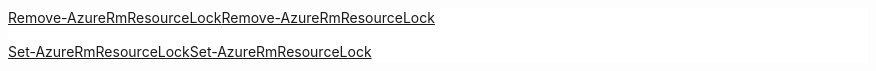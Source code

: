 [<span data-ttu-id="f8073-165">Remove-AzureRmResourceLock</span><span class="sxs-lookup"><span data-stu-id="f8073-165">Remove-AzureRmResourceLock</span></span>](./Remove-AzureRmResourceLock.md)

[<span data-ttu-id="f8073-166">Set-AzureRmResourceLock</span><span class="sxs-lookup"><span data-stu-id="f8073-166">Set-AzureRmResourceLock</span></span>](./Set-AzureRmResourceLock.md)


